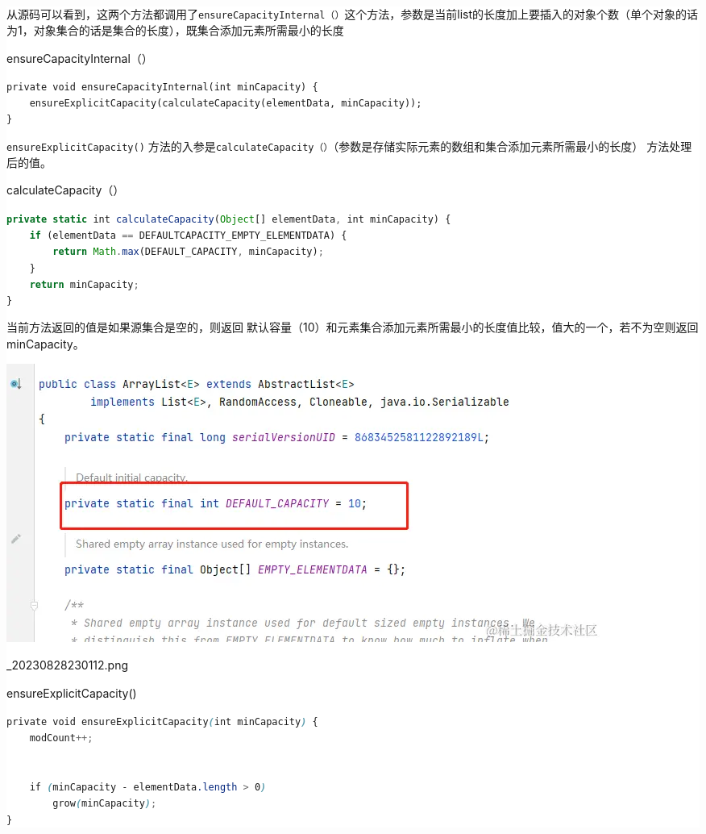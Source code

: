 从源码可以看到，这两个方法都调用了`ensureCapacityInternal（）`这个方法，参数是当前list的长度加上要插入的对象个数（单个对象的话为1，对象集合的话是集合的长度），既集合添加元素所需最小的长度

ensureCapacityInternal（）

```arduino
private void ensureCapacityInternal(int minCapacity) {
    ensureExplicitCapacity(calculateCapacity(elementData, minCapacity));
}

```

`ensureExplicitCapacity()` 方法的入参是`calculateCapacity（）`（参数是存储实际元素的数组和集合添加元素所需最小的长度） 方法处理后的值。

calculateCapacity（）

```typescript
private static int calculateCapacity(Object[] elementData, int minCapacity) {
    if (elementData == DEFAULTCAPACITY_EMPTY_ELEMENTDATA) {
        return Math.max(DEFAULT_CAPACITY, minCapacity);
    }
    return minCapacity;
}

```

当前方法返回的值是如果源集合是空的，则返回 默认容量（10）和元素集合添加元素所需最小的长度值比较，值大的一个，若不为空则返回minCapacity。

![](_assets/f184806058e649d18fd19efcdc2c628c~tplv-k3u1fbpfcp-jj-mark!3024!0!0!0!q75.awebp.webp)

_20230828230112.png

ensureExplicitCapacity()

```scss
private void ensureExplicitCapacity(int minCapacity) {
    modCount++;

    
    if (minCapacity - elementData.length > 0)
        grow(minCapacity);
}

```
